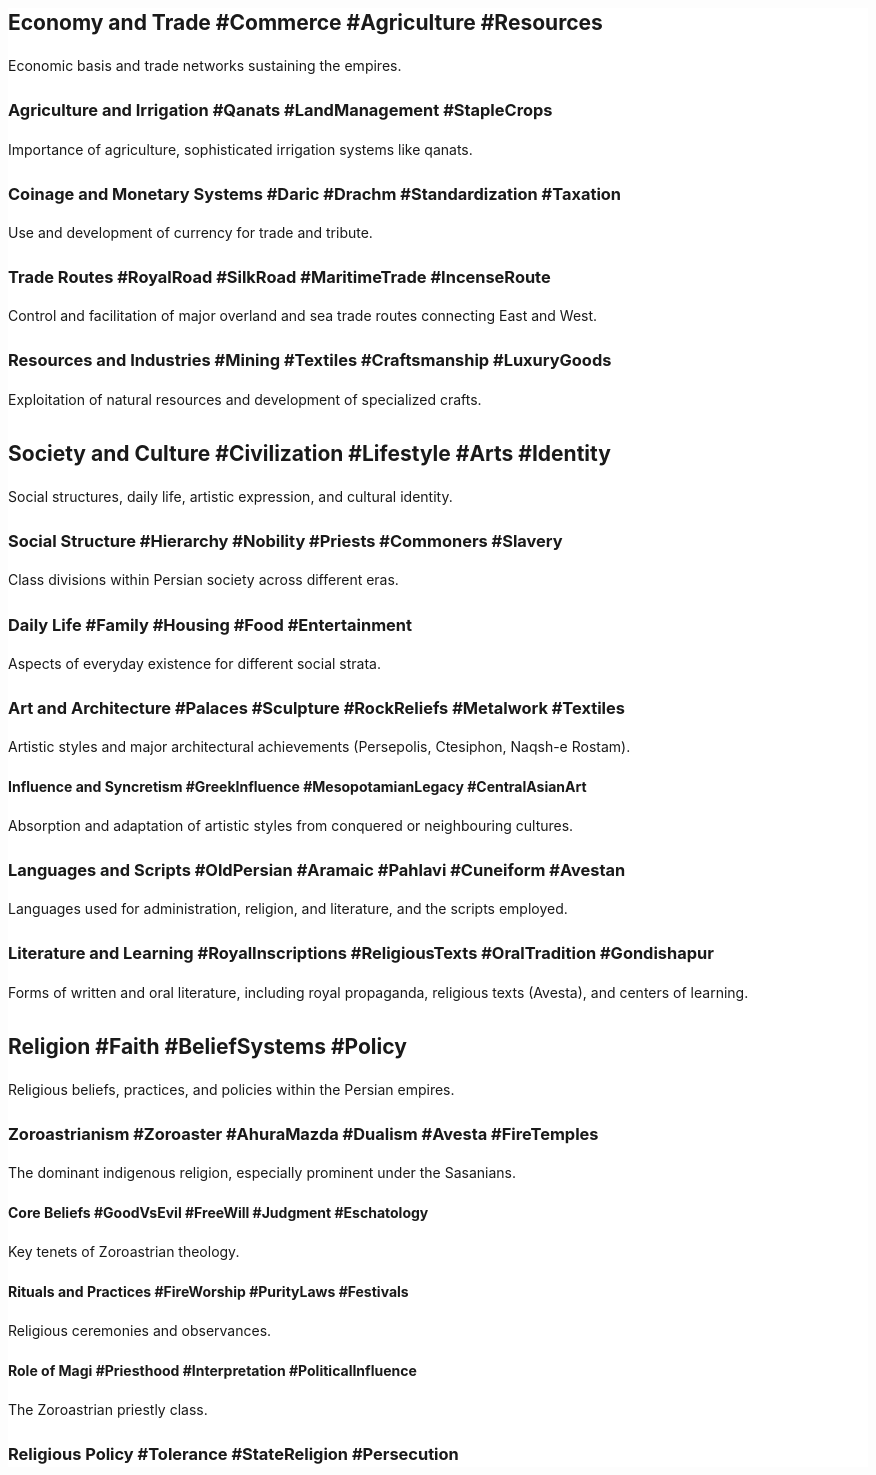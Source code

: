 ## Economy and Trade #Commerce #Agriculture #Resources
Economic basis and trade networks sustaining the empires.
### Agriculture and Irrigation #Qanats #LandManagement #StapleCrops
Importance of agriculture, sophisticated irrigation systems like qanats.
### Coinage and Monetary Systems #Daric #Drachm #Standardization #Taxation
Use and development of currency for trade and tribute.
### Trade Routes #RoyalRoad #SilkRoad #MaritimeTrade #IncenseRoute
Control and facilitation of major overland and sea trade routes connecting East and West.
### Resources and Industries #Mining #Textiles #Craftsmanship #LuxuryGoods
Exploitation of natural resources and development of specialized crafts.

## Society and Culture #Civilization #Lifestyle #Arts #Identity
Social structures, daily life, artistic expression, and cultural identity.
### Social Structure #Hierarchy #Nobility #Priests #Commoners #Slavery
Class divisions within Persian society across different eras.
### Daily Life #Family #Housing #Food #Entertainment
Aspects of everyday existence for different social strata.
### Art and Architecture #Palaces #Sculpture #RockReliefs #Metalwork #Textiles
Artistic styles and major architectural achievements (Persepolis, Ctesiphon, Naqsh-e Rostam).
#### Influence and Syncretism #GreekInfluence #MesopotamianLegacy #CentralAsianArt
Absorption and adaptation of artistic styles from conquered or neighbouring cultures.
### Languages and Scripts #OldPersian #Aramaic #Pahlavi #Cuneiform #Avestan
Languages used for administration, religion, and literature, and the scripts employed.
### Literature and Learning #RoyalInscriptions #ReligiousTexts #OralTradition #Gondishapur
Forms of written and oral literature, including royal propaganda, religious texts (Avesta), and centers of learning.

## Religion #Faith #BeliefSystems #Policy
Religious beliefs, practices, and policies within the Persian empires.
### Zoroastrianism #Zoroaster #AhuraMazda #Dualism #Avesta #FireTemples
The dominant indigenous religion, especially prominent under the Sasanians.
#### Core Beliefs #GoodVsEvil #FreeWill #Judgment #Eschatology
Key tenets of Zoroastrian theology.
#### Rituals and Practices #FireWorship #PurityLaws #Festivals
Religious ceremonies and observances.
#### Role of Magi #Priesthood #Interpretation #PoliticalInfluence
The Zoroastrian priestly class.
### Religious Policy #Tolerance #StateReligion #Persecution
